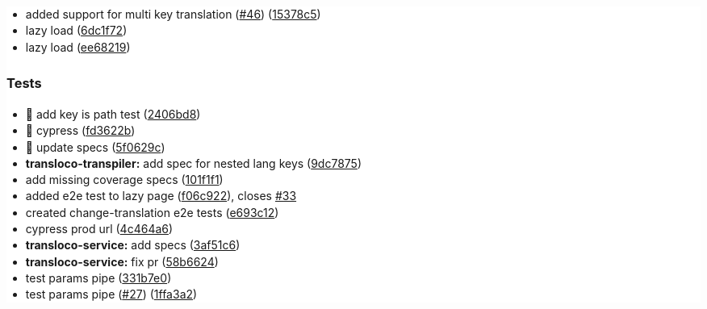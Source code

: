 - added support for multi key translation ([#46](https://github.com/ngneat/transloco/issues/46)) ([15378c5](https://github.com/ngneat/transloco/commit/15378c5))
- lazy load ([6dc1f72](https://github.com/ngneat/transloco/commit/6dc1f72))
- lazy load ([ee68219](https://github.com/ngneat/transloco/commit/ee68219))

### Tests

- 💍 add key is path test ([2406bd8](https://github.com/ngneat/transloco/commit/2406bd8))
- 💍 cypress ([fd3622b](https://github.com/ngneat/transloco/commit/fd3622b))
- 💍 update specs ([5f0629c](https://github.com/ngneat/transloco/commit/5f0629c))
- **transloco-transpiler:** add spec for nested lang keys ([9dc7875](https://github.com/ngneat/transloco/commit/9dc7875))
- add missing coverage specs ([101f1f1](https://github.com/ngneat/transloco/commit/101f1f1))
- added e2e test to lazy page ([f06c922](https://github.com/ngneat/transloco/commit/f06c922)), closes [#33](https://github.com/ngneat/transloco/issues/33)
- created change-translation e2e tests ([e693c12](https://github.com/ngneat/transloco/commit/e693c12))
- cypress prod url ([4c464a6](https://github.com/ngneat/transloco/commit/4c464a6))
- **transloco-service:** add specs ([3af51c6](https://github.com/ngneat/transloco/commit/3af51c6))
- **transloco-service:** fix pr ([58b6624](https://github.com/ngneat/transloco/commit/58b6624))
- test params pipe ([331b7e0](https://github.com/ngneat/transloco/commit/331b7e0))
- test params pipe ([#27](https://github.com/ngneat/transloco/issues/27)) ([1ffa3a2](https://github.com/ngneat/transloco/commit/1ffa3a2))
